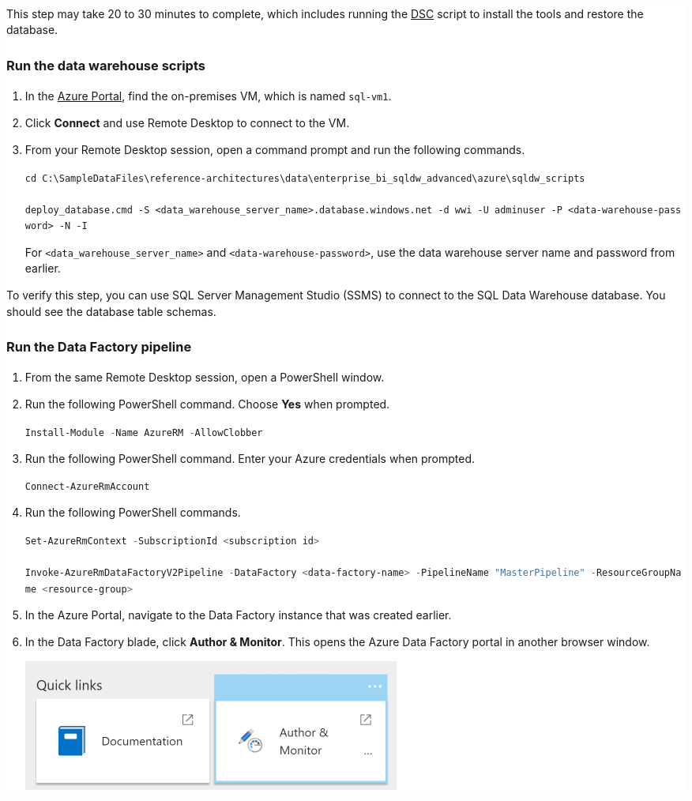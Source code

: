 This step may take 20 to 30 minutes to complete, which includes running the [DSC](/powershell/dsc/overview) script to install the tools and restore the database. 


### Run the data warehouse scripts

1. In the [Azure Portal](https://portal.azure.com/), find the on-premises VM, which is named `sql-vm1`.

2. Click **Connect** and use Remote Desktop to connect to the VM.

3. From your Remote Desktop session, open a command prompt and run the following commands.

    ```
    cd C:\SampleDataFiles\reference-architectures\data\enterprise_bi_sqldw_advanced\azure\sqldw_scripts

    deploy_database.cmd -S <data_warehouse_server_name>.database.windows.net -d wwi -U adminuser -P <data-warehouse-password> -N -I
    ```

    For `<data_warehouse_server_name>` and `<data-warehouse-password>`, use the data warehouse server name and password from earlier.

To verify this step, you can use SQL Server Management Studio (SSMS) to connect to the SQL Data Warehouse database. You should see the database table schemas.

### Run the Data Factory pipeline

1. From the same Remote Desktop session, open a PowerShell window.

2. Run the following PowerShell command. Choose **Yes** when prompted.

    ```powershell
    Install-Module -Name AzureRM -AllowClobber
    ```

3. Run the following PowerShell command. Enter your Azure credentials when prompted.

    ```powershell
    Connect-AzureRmAccount 
    ```

4. Run the following PowerShell commands. 

    ```powershell
    Set-AzureRmContext -SubscriptionId <subscription id>

    Invoke-AzureRmDataFactoryV2Pipeline -DataFactory <data-factory-name> -PipelineName "MasterPipeline" -ResourceGroupName <resource-group>

5. In the Azure Portal, navigate to the Data Factory instance that was created earlier.

6. In the Data Factory blade, click **Author & Monitor**. This opens the Azure Data Factory portal in another browser window.

    ![](./images/adf-blade.png)
